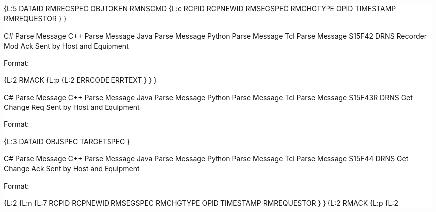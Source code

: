 {L:5
DATAID
RMRECSPEC
OBJTOKEN
RMNSCMD
{L:c
RCPID
RCPNEWID
RMSEGSPEC
RMCHGTYPE
OPID
TIMESTAMP
RMREQUESTOR
}
}

C# Parse Message    C++ Parse Message    Java Parse Message    Python Parse Message    Tcl Parse Message
S15F42	DRNS Recorder Mod Ack	Sent by Host and Equipment


Format:

{L:2
RMACK
{L:p
{L:2
ERRCODE
ERRTEXT
}
}
}

C# Parse Message    C++ Parse Message    Java Parse Message    Python Parse Message    Tcl Parse Message
S15F43R	DRNS Get Change Req	Sent by Host and Equipment


Format:

{L:3
DATAID
OBJSPEC
TARGETSPEC
}

C# Parse Message    C++ Parse Message    Java Parse Message    Python Parse Message    Tcl Parse Message
S15F44	DRNS Get Change Ack	Sent by Host and Equipment


Format:

{L:2
{L:n
{L:7
RCPID
RCPNEWID
RMSEGSPEC
RMCHGTYPE
OPID
TIMESTAMP
RMREQUESTOR
}
}
{L:2
RMACK
{L:p
{L:2